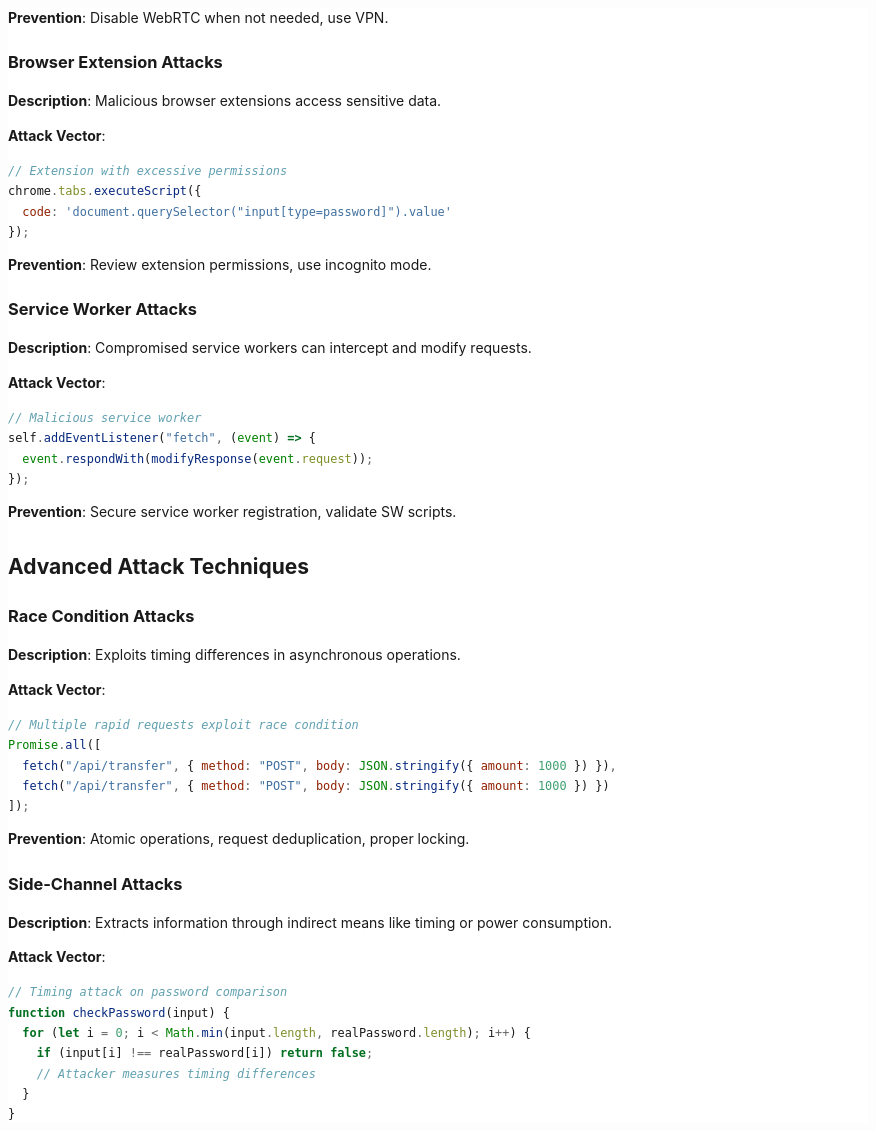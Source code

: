 **Prevention**: Disable WebRTC when not needed, use VPN.

### Browser Extension Attacks

**Description**: Malicious browser extensions access sensitive data.

**Attack Vector**:

```javascript
// Extension with excessive permissions
chrome.tabs.executeScript({
  code: 'document.querySelector("input[type=password]").value'
});
```

**Prevention**: Review extension permissions, use incognito mode.

### Service Worker Attacks

**Description**: Compromised service workers can intercept and modify requests.

**Attack Vector**:

```javascript
// Malicious service worker
self.addEventListener("fetch", (event) => {
  event.respondWith(modifyResponse(event.request));
});
```

**Prevention**: Secure service worker registration, validate SW scripts.

## Advanced Attack Techniques

### Race Condition Attacks

**Description**: Exploits timing differences in asynchronous operations.

**Attack Vector**:

```javascript
// Multiple rapid requests exploit race condition
Promise.all([
  fetch("/api/transfer", { method: "POST", body: JSON.stringify({ amount: 1000 }) }),
  fetch("/api/transfer", { method: "POST", body: JSON.stringify({ amount: 1000 }) })
]);
```

**Prevention**: Atomic operations, request deduplication, proper locking.

### Side-Channel Attacks

**Description**: Extracts information through indirect means like timing or power consumption.

**Attack Vector**:

```javascript
// Timing attack on password comparison
function checkPassword(input) {
  for (let i = 0; i < Math.min(input.length, realPassword.length); i++) {
    if (input[i] !== realPassword[i]) return false;
    // Attacker measures timing differences
  }
}
```

